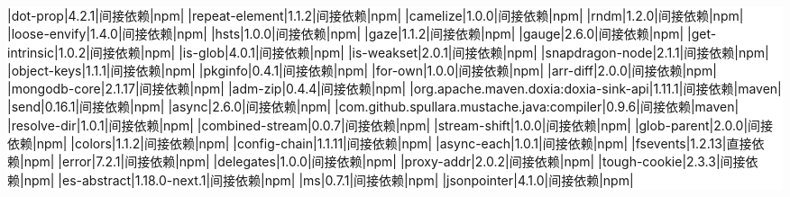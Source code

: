 |dot-prop|4.2.1|间接依赖|npm|
|repeat-element|1.1.2|间接依赖|npm|
|camelize|1.0.0|间接依赖|npm|
|rndm|1.2.0|间接依赖|npm|
|loose-envify|1.4.0|间接依赖|npm|
|hsts|1.0.0|间接依赖|npm|
|gaze|1.1.2|间接依赖|npm|
|gauge|2.6.0|间接依赖|npm|
|get-intrinsic|1.0.2|间接依赖|npm|
|is-glob|4.0.1|间接依赖|npm|
|is-weakset|2.0.1|间接依赖|npm|
|snapdragon-node|2.1.1|间接依赖|npm|
|object-keys|1.1.1|间接依赖|npm|
|pkginfo|0.4.1|间接依赖|npm|
|for-own|1.0.0|间接依赖|npm|
|arr-diff|2.0.0|间接依赖|npm|
|mongodb-core|2.1.17|间接依赖|npm|
|adm-zip|0.4.4|间接依赖|npm|
|org.apache.maven.doxia:doxia-sink-api|1.11.1|间接依赖|maven|
|send|0.16.1|间接依赖|npm|
|async|2.6.0|间接依赖|npm|
|com.github.spullara.mustache.java:compiler|0.9.6|间接依赖|maven|
|resolve-dir|1.0.1|间接依赖|npm|
|combined-stream|0.0.7|间接依赖|npm|
|stream-shift|1.0.0|间接依赖|npm|
|glob-parent|2.0.0|间接依赖|npm|
|colors|1.1.2|间接依赖|npm|
|config-chain|1.1.11|间接依赖|npm|
|async-each|1.0.1|间接依赖|npm|
|fsevents|1.2.13|直接依赖|npm|
|error|7.2.1|间接依赖|npm|
|delegates|1.0.0|间接依赖|npm|
|proxy-addr|2.0.2|间接依赖|npm|
|tough-cookie|2.3.3|间接依赖|npm|
|es-abstract|1.18.0-next.1|间接依赖|npm|
|ms|0.7.1|间接依赖|npm|
|jsonpointer|4.1.0|间接依赖|npm|
